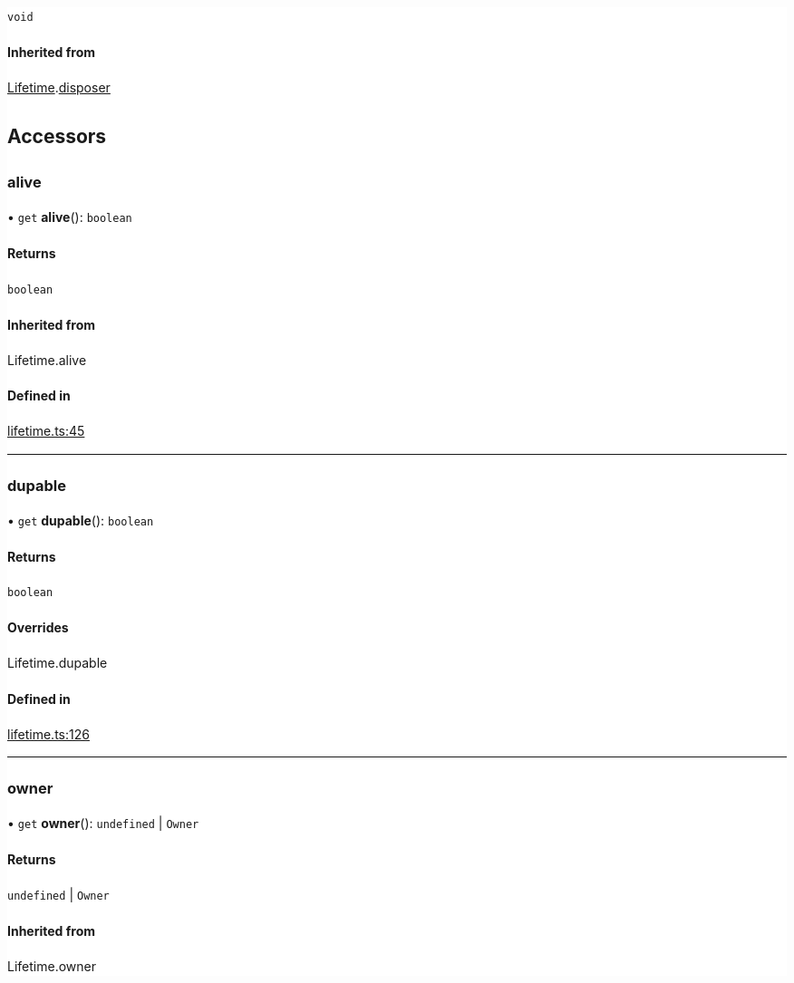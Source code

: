 `void`

#### Inherited from

[Lifetime](lifetime.Lifetime.md).[disposer](lifetime.Lifetime.md#disposer)

## Accessors

### alive

• `get` **alive**(): `boolean`

#### Returns

`boolean`

#### Inherited from

Lifetime.alive

#### Defined in

[lifetime.ts:45](https://github.com/justjake/quickjs-emscripten/blob/master/ts/lifetime.ts#L45)

___

### dupable

• `get` **dupable**(): `boolean`

#### Returns

`boolean`

#### Overrides

Lifetime.dupable

#### Defined in

[lifetime.ts:126](https://github.com/justjake/quickjs-emscripten/blob/master/ts/lifetime.ts#L126)

___

### owner

• `get` **owner**(): `undefined` \| `Owner`

#### Returns

`undefined` \| `Owner`

#### Inherited from

Lifetime.owner
